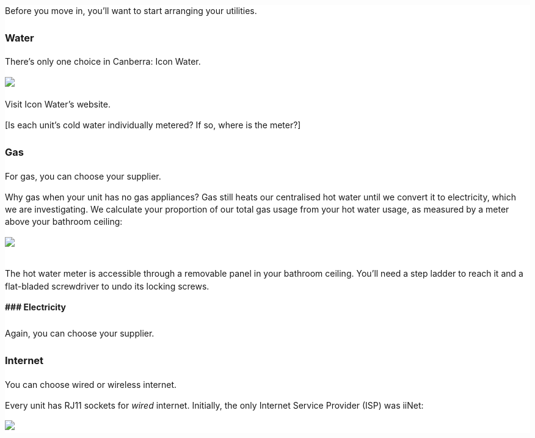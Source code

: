 Before you move in, you’ll want to start arranging your utilities.
### 


### Water


  

There’s only one choice in Canberra: Icon Water.
  

![](./attachments/2-MOVING-attachment-015.heic)  

Visit Icon Water’s website.
  

[Is each unit’s cold water individually metered? If so, where is the meter?]
  

### Gas


  

For gas, you can choose your supplier.
  

Why gas when your unit has no gas appliances? Gas still heats our centralised hot water until we convert it to electricity, which we are investigating. We calculate your proportion of our total gas usage from your hot water usage, as measured by a meter above your bathroom ceiling:
  

![](./attachments/2-MOVING-attachment-016.heic)  

## 


The hot water meter is accessible through a removable panel in your bathroom ceiling. You’ll need a step ladder to reach it and a flat-bladed screwdriver to undo its locking screws.
  

**### Electricity**
### 


Again, you can choose your supplier.
### 


### Internet


  

You can choose wired or wireless internet.
  

Every unit has RJ11 sockets for *wired* internet. Initially, the only Internet Service Provider (ISP) was iiNet:
  

![](./attachments/2-MOVING-attachment-017.heic)  

  